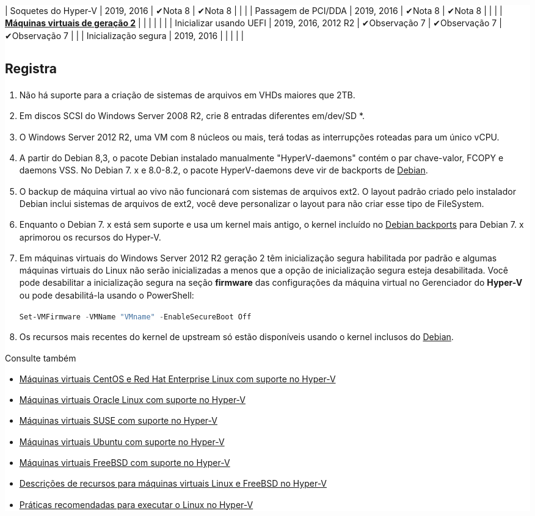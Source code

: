 | Soquetes do Hyper-V                                                                                                                              | 2019, 2016                                  | &#10004;Nota 8       | &#10004;Nota 8       |                       |                       |
| Passagem de PCI/DDA                                                                                                                          | 2019, 2016                                  | &#10004;Nota 8       | &#10004;Nota 8       |                       |                       |
| **[Máquinas virtuais de geração 2](Feature-Descriptions-for-Linux-and-FreeBSD-virtual-machines-on-Hyper-V.md#generation-2-virtual-machines)** |                                             |                       |                       |                       |                       |
| Inicializar usando UEFI                                                                                                                              | 2019, 2016, 2012 R2                         | &#10004;Observação 7       | &#10004;Observação 7       | &#10004;Observação 7       |                       |
| Inicialização segura                                                                                                                                  | 2019, 2016                                  |                       |                       |                       |                       |


## <a name="BKMK_notes"></a>Registra

1. Não há suporte para a criação de sistemas de arquivos em VHDs maiores que 2TB.

2. Em discos SCSI do Windows Server 2008 R2, crie 8 entradas diferentes em/dev/SD *.

3. O Windows Server 2012 R2, uma VM com 8 núcleos ou mais, terá todas as interrupções roteadas para um único vCPU.

4. A partir do Debian 8,3, o pacote Debian instalado manualmente "HyperV-daemons" contém o par chave-valor, FCOPY e daemons VSS. No Debian 7. x e 8.0-8.2, o pacote HyperV-daemons deve vir de backports de [Debian](https://wiki.debian.org/Backports).

5. O backup de máquina virtual ao vivo não funcionará com sistemas de arquivos ext2. O layout padrão criado pelo instalador Debian inclui sistemas de arquivos de ext2, você deve personalizar o layout para não criar esse tipo de FileSystem.

6. Enquanto o Debian 7. x está sem suporte e usa um kernel mais antigo, o kernel incluído no [Debian backports](https://wiki.debian.org/Backports) para Debian 7. x aprimorou os recursos do Hyper-V.

7. Em máquinas virtuais do Windows Server 2012 R2 geração 2 têm inicialização segura habilitada por padrão e algumas máquinas virtuais do Linux não serão inicializadas a menos que a opção de inicialização segura esteja desabilitada. Você pode desabilitar a inicialização segura na seção **firmware** das configurações da máquina virtual no Gerenciador do **Hyper-V** ou pode desabilitá-la usando o PowerShell:

   ```Powershell
   Set-VMFirmware -VMName "VMname" -EnableSecureBoot Off

   ```
8. Os recursos mais recentes do kernel de upstream só estão disponíveis usando o kernel inclusos do [Debian](https://wiki.debian.org/Backports).

Consulte também

* [Máquinas virtuais CentOS e Red Hat Enterprise Linux com suporte no Hyper-V](Supported-CentOS-and-Red-Hat-Enterprise-Linux-virtual-machines-on-Hyper-V.md)

* [Máquinas virtuais Oracle Linux com suporte no Hyper-V](Supported-Oracle-Linux-virtual-machines-on-Hyper-V.md)

* [Máquinas virtuais SUSE com suporte no Hyper-V](Supported-SUSE-virtual-machines-on-Hyper-V.md)

* [Máquinas virtuais Ubuntu com suporte no Hyper-V](Supported-Ubuntu-virtual-machines-on-Hyper-V.md)

* [Máquinas virtuais FreeBSD com suporte no Hyper-V](Supported-FreeBSD-virtual-machines-on-Hyper-V.md)

* [Descrições de recursos para máquinas virtuais Linux e FreeBSD no Hyper-V](Feature-Descriptions-for-Linux-and-FreeBSD-virtual-machines-on-Hyper-V.md)

* [Práticas recomendadas para executar o Linux no Hyper-V](Best-Practices-for-running-Linux-on-Hyper-V.md)
